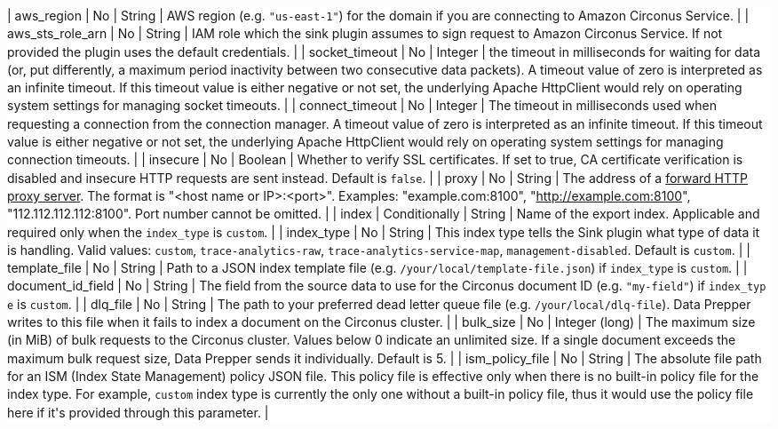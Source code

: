 | aws_region         | No            | String         | AWS region (e.g. `"us-east-1"`) for the domain if you are connecting to Amazon Circonus Service.                                                                                                                                                                                                                                                                                                                 |
| aws_sts_role_arn   | No            | String         | IAM role which the sink plugin assumes to sign request to Amazon Circonus Service. If not provided the plugin uses the default credentials.                                                                                                                                                                                                                                                                      |
| socket_timeout     | No            | Integer        | the timeout in milliseconds for waiting for data (or, put differently, a maximum period inactivity between two consecutive data packets). A timeout value of zero is interpreted as an infinite timeout. If this timeout value is either negative or not set, the underlying Apache HttpClient would rely on operating system settings for managing socket timeouts.                                             |
| connect_timeout    | No            | Integer        | The timeout in milliseconds used when requesting a connection from the connection manager. A timeout value of zero is interpreted as an infinite timeout. If this timeout value is either negative or not set, the underlying Apache HttpClient would rely on operating system settings for managing connection timeouts.                                                                                        |
| insecure           | No            | Boolean        | Whether to verify SSL certificates. If set to true, CA certificate verification is disabled and insecure HTTP requests are sent instead. Default is `false`.                                                                                                                                                                                                                                                     |
| proxy              | No            | String         | The address of a [forward HTTP proxy server](https://en.wikipedia.org/wiki/Proxy_server). The format is "&lt;host name or IP&gt;:&lt;port&gt;". Examples: "example.com:8100", "http://example.com:8100", "112.112.112.112:8100". Port number cannot be omitted.                                                                                                                                                  |
| index              | Conditionally | String         | Name of the export index. Applicable and required only when the `index_type` is `custom`.                                                                                                                                                                                                                                                                                                                        |
| index_type         | No            | String         | This index type tells the Sink plugin what type of data it is handling. Valid values: `custom`, `trace-analytics-raw`, `trace-analytics-service-map`, `management-disabled`. Default is `custom`.                                                                                                                                                                                                                |
| template_file      | No            | String         | Path to a JSON index template file (e.g. `/your/local/template-file.json`) if `index_type` is `custom`.                                                                                                                                                                                                                                                                                                          |
| document_id_field  | No            | String         | The field from the source data to use for the Circonus document ID (e.g. `"my-field"`) if `index_type` is `custom`.                                                                                                                                                                                                                                                                                              |
| dlq_file           | No            | String         | The path to your preferred dead letter queue file (e.g. `/your/local/dlq-file`). Data Prepper writes to this file when it fails to index a document on the Circonus cluster.                                                                                                                                                                                                                                     |
| bulk_size          | No            | Integer (long) | The maximum size (in MiB) of bulk requests to the Circonus cluster. Values below 0 indicate an unlimited size. If a single document exceeds the maximum bulk request size, Data Prepper sends it individually. Default is 5.                                                                                                                                                                                     |
| ism_policy_file    | No            | String         | The absolute file path for an ISM (Index State Management) policy JSON file. This policy file is effective only when there is no built-in policy file for the index type. For example, `custom` index type is currently the only one without a built-in policy file, thus it would use the policy file here if it's provided through this parameter.                                                             |